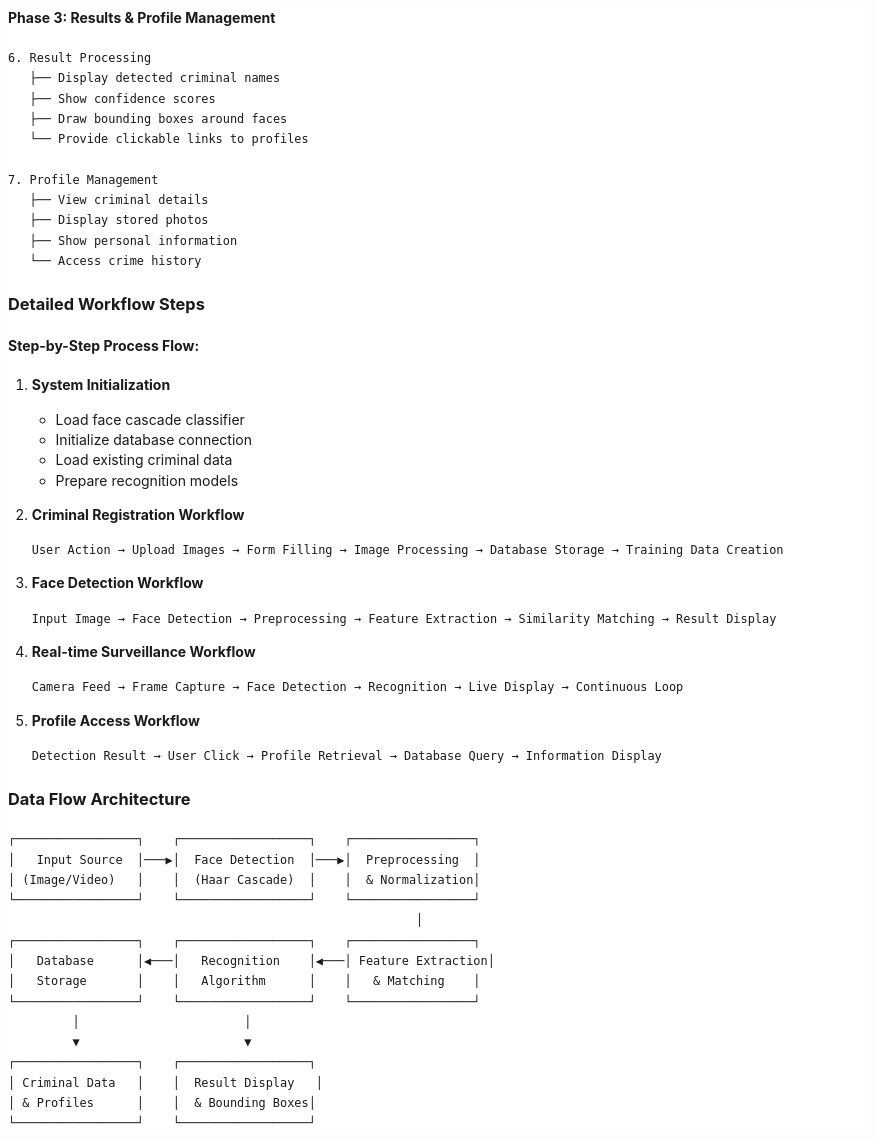 #### Phase 3: Results & Profile Management
```
6. Result Processing
   ├── Display detected criminal names
   ├── Show confidence scores
   ├── Draw bounding boxes around faces
   └── Provide clickable links to profiles

7. Profile Management
   ├── View criminal details
   ├── Display stored photos
   ├── Show personal information
   └── Access crime history
```

### Detailed Workflow Steps

#### Step-by-Step Process Flow:

1. **System Initialization**
   - Load face cascade classifier
   - Initialize database connection
   - Load existing criminal data
   - Prepare recognition models

2. **Criminal Registration Workflow**
   ```
   User Action → Upload Images → Form Filling → Image Processing → Database Storage → Training Data Creation
   ```

3. **Face Detection Workflow**
   ```
   Input Image → Face Detection → Preprocessing → Feature Extraction → Similarity Matching → Result Display
   ```

4. **Real-time Surveillance Workflow**
   ```
   Camera Feed → Frame Capture → Face Detection → Recognition → Live Display → Continuous Loop
   ```

5. **Profile Access Workflow**
   ```
   Detection Result → User Click → Profile Retrieval → Database Query → Information Display
   ```

### Data Flow Architecture

```
┌─────────────────┐    ┌──────────────────┐    ┌─────────────────┐
│   Input Source  │───▶│  Face Detection  │───▶│  Preprocessing  │
│ (Image/Video)   │    │  (Haar Cascade)  │    │  & Normalization│
└─────────────────┘    └──────────────────┘    └─────────────────┘
                                                         │
┌─────────────────┐    ┌──────────────────┐    ┌─────────────────┐
│   Database      │◀───│   Recognition    │◀───│ Feature Extraction│
│   Storage       │    │   Algorithm      │    │   & Matching    │
└─────────────────┘    └──────────────────┘    └─────────────────┘
         │                       │
         ▼                       ▼
┌─────────────────┐    ┌──────────────────┐
│ Criminal Data   │    │  Result Display   │
│ & Profiles      │    │  & Bounding Boxes│
└─────────────────┘    └──────────────────┘
```

